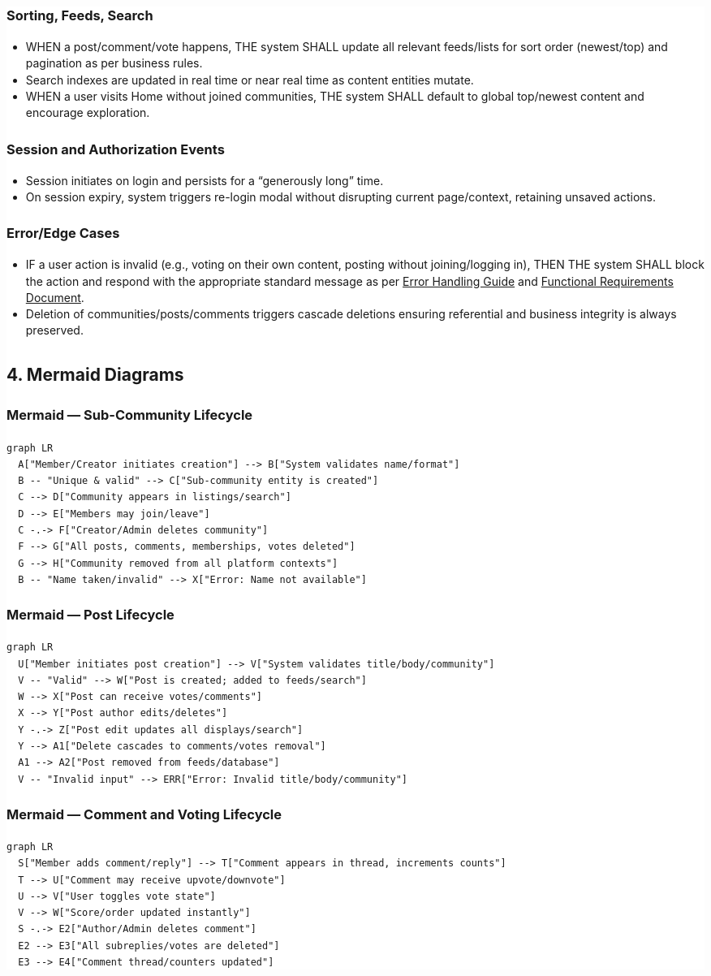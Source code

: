 ### Sorting, Feeds, Search
- WHEN a post/comment/vote happens, THE system SHALL update all relevant feeds/lists for sort order (newest/top) and pagination as per business rules.
- Search indexes are updated in real time or near real time as content entities mutate.
- WHEN a user visits Home without joined communities, THE system SHALL default to global top/newest content and encourage exploration.

### Session and Authorization Events
- Session initiates on login and persists for a “generously long” time.
- On session expiry, system triggers re-login modal without disrupting current page/context, retaining unsaved actions.

### Error/Edge Cases
- IF a user action is invalid (e.g., voting on their own content, posting without joining/logging in), THEN THE system SHALL block the action and respond with the appropriate standard message as per [Error Handling Guide](./06-error-handling.md) and [Functional Requirements Document](./04-functional-requirements.md).
- Deletion of communities/posts/comments triggers cascade deletions ensuring referential and business integrity is always preserved.

## 4. Mermaid Diagrams

### Mermaid — Sub-Community Lifecycle
```mermaid
graph LR
  A["Member/Creator initiates creation"] --> B["System validates name/format"]
  B -- "Unique & valid" --> C["Sub-community entity is created"]
  C --> D["Community appears in listings/search"]
  D --> E["Members may join/leave"]
  C -.-> F["Creator/Admin deletes community"]
  F --> G["All posts, comments, memberships, votes deleted"]
  G --> H["Community removed from all platform contexts"]
  B -- "Name taken/invalid" --> X["Error: Name not available"]
```

### Mermaid — Post Lifecycle
```mermaid
graph LR
  U["Member initiates post creation"] --> V["System validates title/body/community"]
  V -- "Valid" --> W["Post is created; added to feeds/search"]
  W --> X["Post can receive votes/comments"]
  X --> Y["Post author edits/deletes"]
  Y -.-> Z["Post edit updates all displays/search"]
  Y --> A1["Delete cascades to comments/votes removal"]
  A1 --> A2["Post removed from feeds/database"]
  V -- "Invalid input" --> ERR["Error: Invalid title/body/community"]
```

### Mermaid — Comment and Voting Lifecycle
```mermaid
graph LR
  S["Member adds comment/reply"] --> T["Comment appears in thread, increments counts"]
  T --> U["Comment may receive upvote/downvote"]
  U --> V["User toggles vote state"]
  V --> W["Score/order updated instantly"]
  S -.-> E2["Author/Admin deletes comment"]
  E2 --> E3["All subreplies/votes are deleted"]
  E3 --> E4["Comment thread/counters updated"]
```
